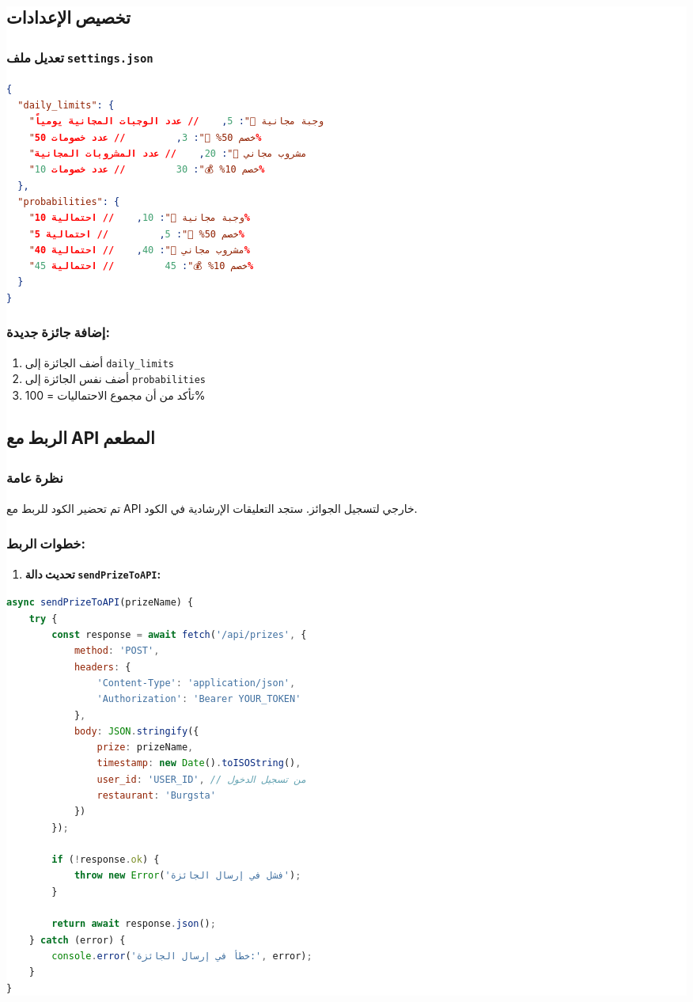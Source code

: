 ## تخصيص الإعدادات

### تعديل ملف `settings.json`

```json
{
  "daily_limits": {
    "وجبة مجانية 🍔": 5,    // عدد الوجبات المجانية يومياً
    "خصم 50% 💸": 3,         // عدد خصومات 50%
    "مشروب مجاني 🥤": 20,    // عدد المشروبات المجانية
    "خصم 10% 💰": 30         // عدد خصومات 10%
  },
  "probabilities": {
    "وجبة مجانية 🍔": 10,    // احتمالية 10%
    "خصم 50% 💸": 5,         // احتمالية 5%
    "مشروب مجاني 🥤": 40,    // احتمالية 40%
    "خصم 10% 💰": 45         // احتمالية 45%
  }
}
```

### إضافة جائزة جديدة:

1. أضف الجائزة إلى `daily_limits`
2. أضف نفس الجائزة إلى `probabilities`
3. تأكد من أن مجموع الاحتماليات = 100%

## الربط مع API المطعم

### نظرة عامة
تم تحضير الكود للربط مع API خارجي لتسجيل الجوائز. ستجد التعليقات الإرشادية في الكود.

### خطوات الربط:

1. **تحديث دالة `sendPrizeToAPI`:**
```javascript
async sendPrizeToAPI(prizeName) {
    try {
        const response = await fetch('/api/prizes', {
            method: 'POST',
            headers: {
                'Content-Type': 'application/json',
                'Authorization': 'Bearer YOUR_TOKEN'
            },
            body: JSON.stringify({
                prize: prizeName,
                timestamp: new Date().toISOString(),
                user_id: 'USER_ID', // من تسجيل الدخول
                restaurant: 'Burgsta'
            })
        });
        
        if (!response.ok) {
            throw new Error('فشل في إرسال الجائزة');
        }
        
        return await response.json();
    } catch (error) {
        console.error('خطأ في إرسال الجائزة:', error);
    }
}
```
